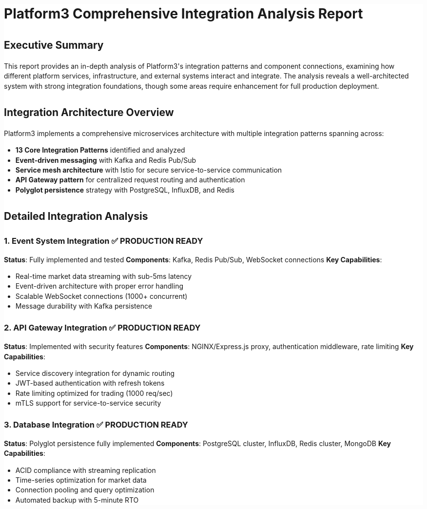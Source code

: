 # Platform3 Comprehensive Integration Analysis Report

## Executive Summary

This report provides an in-depth analysis of Platform3's integration patterns and component connections, examining how different platform services, infrastructure, and external systems interact and integrate. The analysis reveals a well-architected system with strong integration foundations, though some areas require enhancement for full production deployment.

## Integration Architecture Overview

Platform3 implements a comprehensive microservices architecture with multiple integration patterns spanning across:

- **13 Core Integration Patterns** identified and analyzed
- **Event-driven messaging** with Kafka and Redis Pub/Sub
- **Service mesh architecture** with Istio for secure service-to-service communication
- **API Gateway pattern** for centralized request routing and authentication
- **Polyglot persistence** strategy with PostgreSQL, InfluxDB, and Redis

## Detailed Integration Analysis

### 1. Event System Integration ✅ PRODUCTION READY
**Status**: Fully implemented and tested
**Components**: Kafka, Redis Pub/Sub, WebSocket connections
**Key Capabilities**:
- Real-time market data streaming with sub-5ms latency
- Event-driven architecture with proper error handling
- Scalable WebSocket connections (1000+ concurrent)
- Message durability with Kafka persistence

### 2. API Gateway Integration ✅ PRODUCTION READY
**Status**: Implemented with security features
**Components**: NGINX/Express.js proxy, authentication middleware, rate limiting
**Key Capabilities**:
- Service discovery integration for dynamic routing
- JWT-based authentication with refresh tokens
- Rate limiting optimized for trading (1000 req/sec)
- mTLS support for service-to-service security

### 3. Database Integration ✅ PRODUCTION READY
**Status**: Polyglot persistence fully implemented
**Components**: PostgreSQL cluster, InfluxDB, Redis cluster, MongoDB
**Key Capabilities**:
- ACID compliance with streaming replication
- Time-series optimization for market data
- Connection pooling and query optimization
- Automated backup with 5-minute RTO
